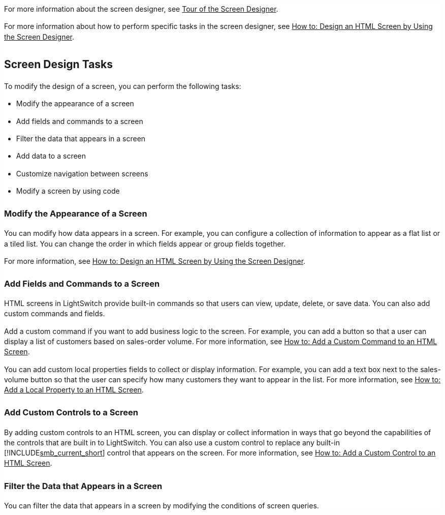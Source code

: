  For more information about the screen designer, see [Tour of the Screen Designer](../vs140/Tour-of-the-Screen-Designer.md).  
  
 For more information about how to perform specific tasks in the screen designer, see [How to: Design an HTML Screen by Using the Screen Designer](../vs140/How-to--Design-an-HTML-Screen-by-Using-the-Screen-Designer.md).  
  
## Screen Design Tasks  
 To modify the design of a screen, you can perform the following tasks:  
  
-   Modify the appearance of a screen  
  
-   Add fields and commands to a screen  
  
-   Filter the data that appears in a screen  
  
-   Add data to a screen  
  
-   Customize navigation between screens  
  
-   Modify a screen by using code  
  
### Modify the Appearance of a Screen  
 You can modify how data appears in a screen. For example, you can configure a collection of information to appear as a flat list or a tiled list. You can change the order in which fields appear or group fields together.  
  
 For more information, see [How to: Design an HTML Screen by Using the Screen Designer](../vs140/How-to--Design-an-HTML-Screen-by-Using-the-Screen-Designer.md).  
  
### Add Fields and Commands to a Screen  
 HTML screens in LightSwitch provide built-in commands so that users can view, update, delete, or save data. You can also add custom commands and fields.  
  
 Add a custom command if you want to add business logic to the screen. For example, you can add a button so that a user can display a list of customers based on sales-order volume. For more information, see [How to: Add a Custom Command to an HTML Screen](../vs140/How-to--Add-a-Button-to-a-Mobile-Client-for-LightSwitch.md).  
  
 You can add custom local properties fields to collect or display information. For example, you can add a text box next to the sales-volume button so that the user can specify how many customers they want to appear in the list. For more information, see [How to: Add a Local Property to an HTML Screen](../vs140/How-to--Add-a-Local-Property-to-an-HTML-Screen.md).  
  
### Add Custom Controls to a Screen  
 By adding custom controls to an HTML screen, you can display or collect information in ways that go beyond the capabilities of the controls that are built in to LightSwitch. You can also use a custom control to replace any built-in [!INCLUDE[smb_current_short](../vs140/includes/smb_current_short_md.md)] control that appears on the screen. For more information, see [How to: Add a Custom Control to an HTML Screen](../vs140/How-to--Add-a-Custom-Control-to-an-HTML-Screen-for-a-LightSwitch-App.md).  
  
### Filter the Data that Appears in a Screen  
 You can filter the data that appears in a screen by modifying the conditions of screen queries.  
  